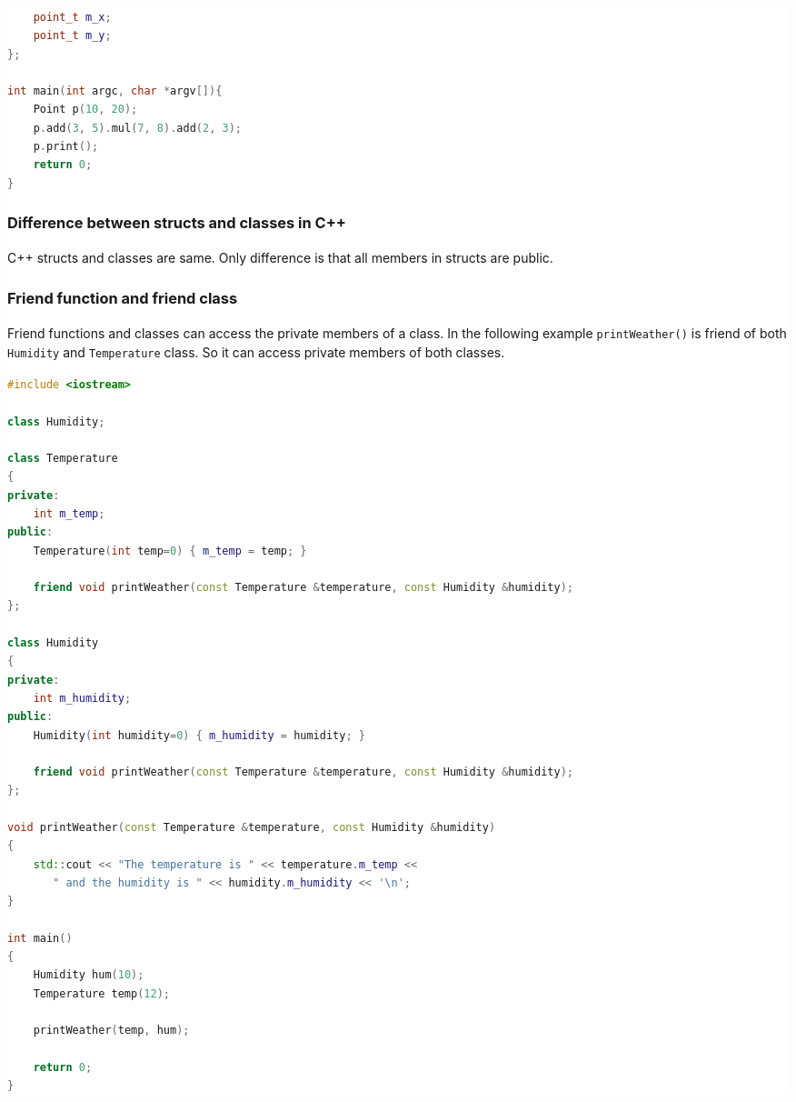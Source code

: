 ```c++
    point_t m_x;
    point_t m_y;
};

int main(int argc, char *argv[]){
    Point p(10, 20);
    p.add(3, 5).mul(7, 8).add(2, 3);
    p.print();
    return 0;
}
```

### Difference between structs and classes in C++ ###

C++ structs and classes are same. Only difference is that all members in structs are public.

### Friend function and friend class ###

Friend functions and classes can access the private members of a class. In the following example `printWeather()` is friend of both `Humidity` and `Temperature` class. So it can access
private members of both classes.

```c++
#include <iostream>
 
class Humidity;
 
class Temperature
{
private:
    int m_temp;
public:
    Temperature(int temp=0) { m_temp = temp; }
 
    friend void printWeather(const Temperature &temperature, const Humidity &humidity);
};
 
class Humidity
{
private:
    int m_humidity;
public:
    Humidity(int humidity=0) { m_humidity = humidity; }
 
    friend void printWeather(const Temperature &temperature, const Humidity &humidity);
};
 
void printWeather(const Temperature &temperature, const Humidity &humidity)
{
    std::cout << "The temperature is " << temperature.m_temp <<
       " and the humidity is " << humidity.m_humidity << '\n';
}
 
int main()
{
    Humidity hum(10);
    Temperature temp(12);
 
    printWeather(temp, hum);
 
    return 0;
}
```
